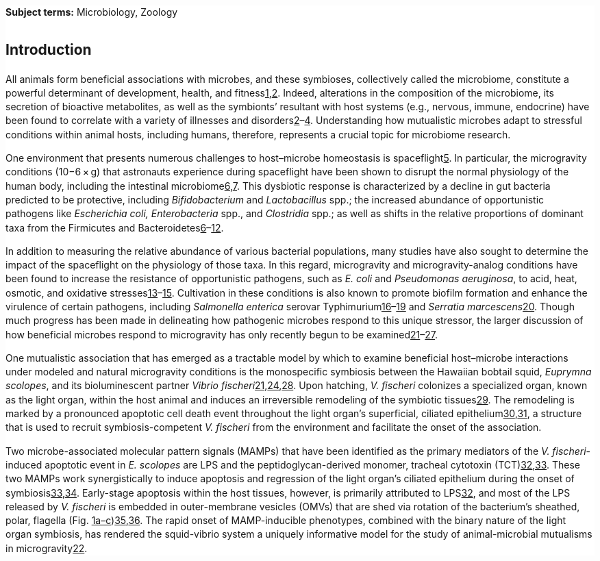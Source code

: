 **Subject terms:** Microbiology, Zoology

## Introduction

All animals form beneficial associations with microbes, and these symbioses, collectively called the microbiome, constitute a powerful determinant of development, health, and fitness[1](#CR1),[2](#CR2). Indeed, alterations in the composition of the microbiome, its secretion of bioactive metabolites, as well as the symbionts’ resultant with host systems (e.g., nervous, immune, endocrine) have been found to correlate with a variety of illnesses and disorders[2](#CR2)–[4](#CR4). Understanding how mutualistic microbes adapt to stressful conditions within animal hosts, including humans, therefore, represents a crucial topic for microbiome research.

One environment that presents numerous challenges to host–microbe homeostasis is spaceflight[5](#CR5). In particular, the microgravity conditions (10−6 × g) that astronauts experience during spaceflight have been shown to disrupt the normal physiology of the human body, including the intestinal microbiome[6](#CR6),[7](#CR7). This dysbiotic response is characterized by a decline in gut bacteria predicted to be protective, including *Bifidobacterium* and *Lactobacillus* spp.; the increased abundance of opportunistic pathogens like *Escherichia coli, Enterobacteria* spp., and *Clostridia* spp.; as well as shifts in the relative proportions of dominant taxa from the Firmicutes and Bacteroidetes[6](#CR6)–[12](#CR12).

In addition to measuring the relative abundance of various bacterial populations, many studies have also sought to determine the impact of the spaceflight on the physiology of those taxa. In this regard, microgravity and microgravity-analog conditions have been found to increase the resistance of opportunistic pathogens, such as *E. coli* and *Pseudomonas aeruginosa*, to acid, heat, osmotic, and oxidative stresses[13](#CR13)–[15](#CR15). Cultivation in these conditions is also known to promote biofilm formation and enhance the virulence of certain pathogens, including *Salmonella enterica* serovar Typhimurium[16](#CR16)–[19](#CR19) and *Serratia marcescens*[20](#CR20). Though much progress has been made in delineating how pathogenic microbes respond to this unique stressor, the larger discussion of how beneficial microbes respond to microgravity has only recently begun to be examined[21](#CR21)–[27](#CR27).

One mutualistic association that has emerged as a tractable model by which to examine beneficial host–microbe interactions under modeled and natural microgravity conditions is the monospecific symbiosis between the Hawaiian bobtail squid, *Euprymna scolopes*, and its bioluminescent partner *Vibrio fischeri*[21](#CR21),[24](#CR24),[28](#CR28). Upon hatching, *V. fischeri* colonizes a specialized organ, known as the light organ, within the host animal and induces an irreversible remodeling of the symbiotic tissues[29](#CR29). The remodeling is marked by a pronounced apoptotic cell death event throughout the light organ’s superficial, ciliated epithelium[30](#CR30),[31](#CR31), a structure that is used to recruit symbiosis-competent *V. fischeri* from the environment and facilitate the onset of the association.

Two microbe-associated molecular pattern signals (MAMPs) that have been identified as the primary mediators of the *V. fischeri*-induced apoptotic event in *E. scolopes* are LPS and the peptidoglycan-derived monomer, tracheal cytotoxin (TCT)[32](#CR32),[33](#CR33). These two MAMPs work synergistically to induce apoptosis and regression of the light organ’s ciliated epithelium during the onset of symbiosis[33](#CR33),[34](#CR34). Early-stage apoptosis within the host tissues, however, is primarily attributed to LPS[32](#CR32), and most of the LPS released by *V. fischeri* is embedded in outer-membrane vesicles (OMVs) that are shed via rotation of the bacterium’s sheathed, polar, flagella (Fig. [1a–c](#Fig1))[35](#CR35),[36](#CR36). The rapid onset of MAMP-inducible phenotypes, combined with the binary nature of the light organ symbiosis, has rendered the squid-vibrio system a uniquely informative model for the study of animal-microbial mutualisms in microgravity[22](#CR22).
